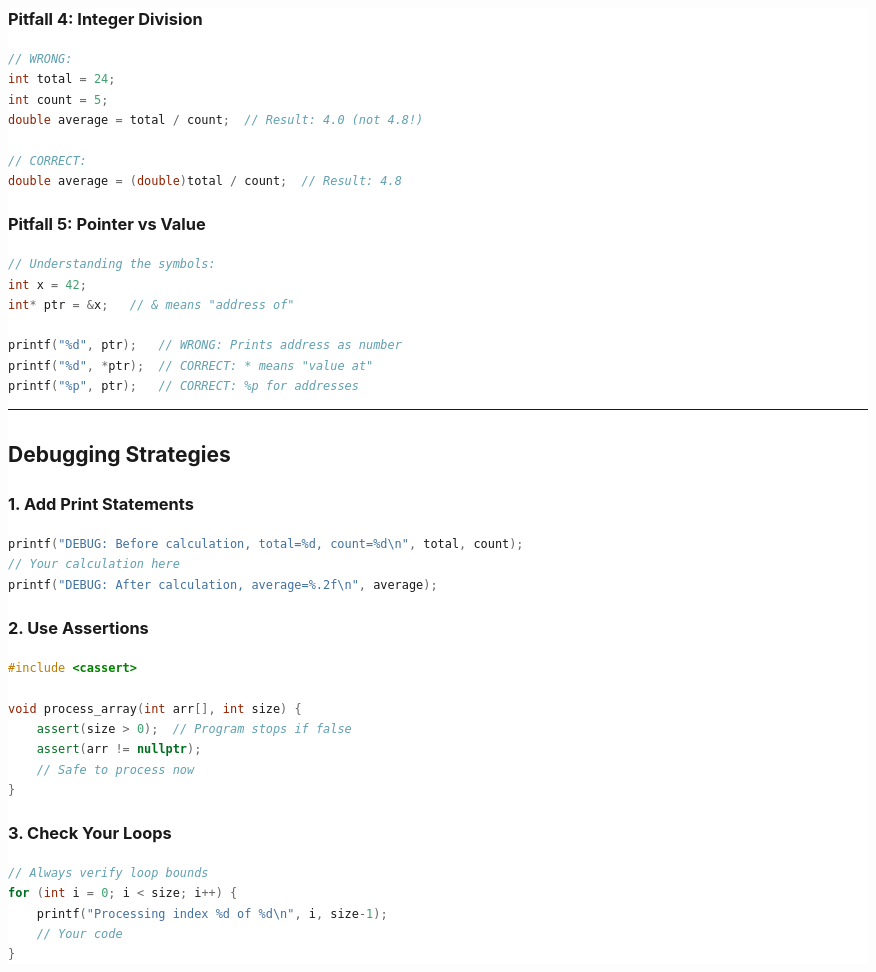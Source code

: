 ### Pitfall 4: Integer Division
```cpp
// WRONG:
int total = 24;
int count = 5;
double average = total / count;  // Result: 4.0 (not 4.8!)

// CORRECT:
double average = (double)total / count;  // Result: 4.8
```

### Pitfall 5: Pointer vs Value
```cpp
// Understanding the symbols:
int x = 42;
int* ptr = &x;   // & means "address of"

printf("%d", ptr);   // WRONG: Prints address as number
printf("%d", *ptr);  // CORRECT: * means "value at"
printf("%p", ptr);   // CORRECT: %p for addresses
```

---

## Debugging Strategies

### 1. Add Print Statements
```cpp
printf("DEBUG: Before calculation, total=%d, count=%d\n", total, count);
// Your calculation here
printf("DEBUG: After calculation, average=%.2f\n", average);
```

### 2. Use Assertions
```cpp
#include <cassert>

void process_array(int arr[], int size) {
    assert(size > 0);  // Program stops if false
    assert(arr != nullptr);
    // Safe to process now
}
```

### 3. Check Your Loops
```cpp
// Always verify loop bounds
for (int i = 0; i < size; i++) {
    printf("Processing index %d of %d\n", i, size-1);
    // Your code
}
```
